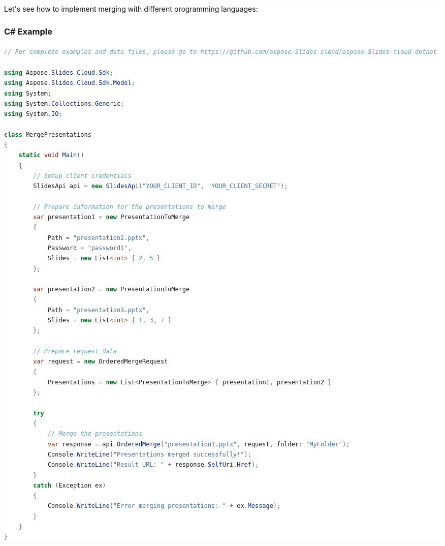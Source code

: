 Let's see how to implement merging with different programming languages:

### C# Example

```csharp
// For complete examples and data files, please go to https://github.com/aspose-Slides-cloud/aspose-Slides-cloud-dotnet

using Aspose.Slides.Cloud.Sdk;
using Aspose.Slides.Cloud.Sdk.Model;
using System;
using System.Collections.Generic;
using System.IO;

class MergePresentations
{
    static void Main()
    {
        // Setup client credentials
        SlidesApi api = new SlidesApi("YOUR_CLIENT_ID", "YOUR_CLIENT_SECRET");

        // Prepare information for the presentations to merge
        var presentation1 = new PresentationToMerge
        {
            Path = "presentation2.pptx",
            Password = "password1",
            Slides = new List<int> { 2, 5 }
        };

        var presentation2 = new PresentationToMerge
        {
            Path = "presentation3.pptx",
            Slides = new List<int> { 1, 3, 7 }
        };

        // Prepare request data
        var request = new OrderedMergeRequest
        {
            Presentations = new List<PresentationToMerge> { presentation1, presentation2 }
        };

        try
        {
            // Merge the presentations
            var response = api.OrderedMerge("presentation1.pptx", request, folder: "MyFolder");
            Console.WriteLine("Presentations merged successfully!");
            Console.WriteLine("Result URL: " + response.SelfUri.Href);
        }
        catch (Exception ex)
        {
            Console.WriteLine("Error merging presentations: " + ex.Message);
        }
    }
}
```
